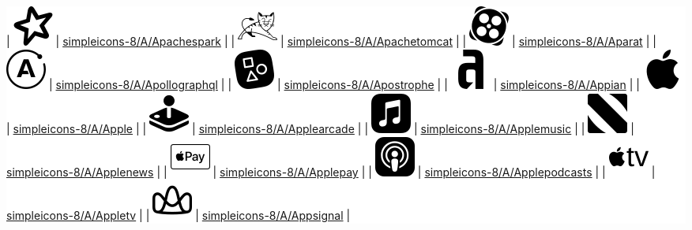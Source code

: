 | ![illustration of simpleicons-8/A/Apachespark](../../simpleicons-8/A/Apachespark.png) | [simpleicons-8/A/Apachespark](../../simpleicons-8/A/Apachespark.md) |
| ![illustration of simpleicons-8/A/Apachetomcat](../../simpleicons-8/A/Apachetomcat.png) | [simpleicons-8/A/Apachetomcat](../../simpleicons-8/A/Apachetomcat.md) |
| ![illustration of simpleicons-8/A/Aparat](../../simpleicons-8/A/Aparat.png) | [simpleicons-8/A/Aparat](../../simpleicons-8/A/Aparat.md) |
| ![illustration of simpleicons-8/A/Apollographql](../../simpleicons-8/A/Apollographql.png) | [simpleicons-8/A/Apollographql](../../simpleicons-8/A/Apollographql.md) |
| ![illustration of simpleicons-8/A/Apostrophe](../../simpleicons-8/A/Apostrophe.png) | [simpleicons-8/A/Apostrophe](../../simpleicons-8/A/Apostrophe.md) |
| ![illustration of simpleicons-8/A/Appian](../../simpleicons-8/A/Appian.png) | [simpleicons-8/A/Appian](../../simpleicons-8/A/Appian.md) |
| ![illustration of simpleicons-8/A/Apple](../../simpleicons-8/A/Apple.png) | [simpleicons-8/A/Apple](../../simpleicons-8/A/Apple.md) |
| ![illustration of simpleicons-8/A/Applearcade](../../simpleicons-8/A/Applearcade.png) | [simpleicons-8/A/Applearcade](../../simpleicons-8/A/Applearcade.md) |
| ![illustration of simpleicons-8/A/Applemusic](../../simpleicons-8/A/Applemusic.png) | [simpleicons-8/A/Applemusic](../../simpleicons-8/A/Applemusic.md) |
| ![illustration of simpleicons-8/A/Applenews](../../simpleicons-8/A/Applenews.png) | [simpleicons-8/A/Applenews](../../simpleicons-8/A/Applenews.md) |
| ![illustration of simpleicons-8/A/Applepay](../../simpleicons-8/A/Applepay.png) | [simpleicons-8/A/Applepay](../../simpleicons-8/A/Applepay.md) |
| ![illustration of simpleicons-8/A/Applepodcasts](../../simpleicons-8/A/Applepodcasts.png) | [simpleicons-8/A/Applepodcasts](../../simpleicons-8/A/Applepodcasts.md) |
| ![illustration of simpleicons-8/A/Appletv](../../simpleicons-8/A/Appletv.png) | [simpleicons-8/A/Appletv](../../simpleicons-8/A/Appletv.md) |
| ![illustration of simpleicons-8/A/Appsignal](../../simpleicons-8/A/Appsignal.png) | [simpleicons-8/A/Appsignal](../../simpleicons-8/A/Appsignal.md) |